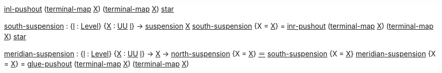   <a id="2518" href="synthetic-homotopy-theory.pushouts.html#2612" class="Postulate">inl-pushout</a> <a id="2530" class="Symbol">(</a><a id="2531" href="foundation.unit-type.html#1085" class="Function">terminal-map</a> <a id="2544" href="synthetic-homotopy-theory.suspensions-of-types.html#2511" class="Bound">X</a><a id="2545" class="Symbol">)</a> <a id="2547" class="Symbol">(</a><a id="2548" href="foundation.unit-type.html#1085" class="Function">terminal-map</a> <a id="2561" href="synthetic-homotopy-theory.suspensions-of-types.html#2511" class="Bound">X</a><a id="2562" class="Symbol">)</a> <a id="2564" href="foundation.unit-type.html#811" class="InductiveConstructor">star</a>

<a id="south-suspension"></a><a id="2570" href="synthetic-homotopy-theory.suspensions-of-types.html#2570" class="Function">south-suspension</a> <a id="2587" class="Symbol">:</a>
  <a id="2591" class="Symbol">{</a><a id="2592" href="synthetic-homotopy-theory.suspensions-of-types.html#2592" class="Bound">l</a> <a id="2594" class="Symbol">:</a> <a id="2596" href="Agda.Primitive.html#742" class="Postulate">Level</a><a id="2601" class="Symbol">}</a> <a id="2603" class="Symbol">{</a><a id="2604" href="synthetic-homotopy-theory.suspensions-of-types.html#2604" class="Bound">X</a> <a id="2606" class="Symbol">:</a> <a id="2608" href="Agda.Primitive.html#388" class="Primitive">UU</a> <a id="2611" href="synthetic-homotopy-theory.suspensions-of-types.html#2592" class="Bound">l</a><a id="2612" class="Symbol">}</a> <a id="2614" class="Symbol">→</a> <a id="2616" href="synthetic-homotopy-theory.suspensions-of-types.html#2331" class="Function">suspension</a> <a id="2627" href="synthetic-homotopy-theory.suspensions-of-types.html#2604" class="Bound">X</a>
<a id="2629" href="synthetic-homotopy-theory.suspensions-of-types.html#2570" class="Function">south-suspension</a> <a id="2646" class="Symbol">{</a><a id="2647" class="Argument">X</a> <a id="2649" class="Symbol">=</a> <a id="2651" href="synthetic-homotopy-theory.suspensions-of-types.html#2651" class="Bound">X</a><a id="2652" class="Symbol">}</a> <a id="2654" class="Symbol">=</a>
  <a id="2658" href="synthetic-homotopy-theory.pushouts.html#2744" class="Postulate">inr-pushout</a> <a id="2670" class="Symbol">(</a><a id="2671" href="foundation.unit-type.html#1085" class="Function">terminal-map</a> <a id="2684" href="synthetic-homotopy-theory.suspensions-of-types.html#2651" class="Bound">X</a><a id="2685" class="Symbol">)</a> <a id="2687" class="Symbol">(</a><a id="2688" href="foundation.unit-type.html#1085" class="Function">terminal-map</a> <a id="2701" href="synthetic-homotopy-theory.suspensions-of-types.html#2651" class="Bound">X</a><a id="2702" class="Symbol">)</a> <a id="2704" href="foundation.unit-type.html#811" class="InductiveConstructor">star</a>

<a id="meridian-suspension"></a><a id="2710" href="synthetic-homotopy-theory.suspensions-of-types.html#2710" class="Function">meridian-suspension</a> <a id="2730" class="Symbol">:</a>
  <a id="2734" class="Symbol">{</a><a id="2735" href="synthetic-homotopy-theory.suspensions-of-types.html#2735" class="Bound">l</a> <a id="2737" class="Symbol">:</a> <a id="2739" href="Agda.Primitive.html#742" class="Postulate">Level</a><a id="2744" class="Symbol">}</a> <a id="2746" class="Symbol">{</a><a id="2747" href="synthetic-homotopy-theory.suspensions-of-types.html#2747" class="Bound">X</a> <a id="2749" class="Symbol">:</a> <a id="2751" href="Agda.Primitive.html#388" class="Primitive">UU</a> <a id="2754" href="synthetic-homotopy-theory.suspensions-of-types.html#2735" class="Bound">l</a><a id="2755" class="Symbol">}</a> <a id="2757" class="Symbol">→</a> <a id="2759" href="synthetic-homotopy-theory.suspensions-of-types.html#2747" class="Bound">X</a> <a id="2761" class="Symbol">→</a>
  <a id="2765" href="synthetic-homotopy-theory.suspensions-of-types.html#2430" class="Function">north-suspension</a> <a id="2782" class="Symbol">{</a><a id="2783" class="Argument">X</a> <a id="2785" class="Symbol">=</a> <a id="2787" href="synthetic-homotopy-theory.suspensions-of-types.html#2747" class="Bound">X</a><a id="2788" class="Symbol">}</a> <a id="2790" href="foundation-core.identity-types.html#1953" class="Function Operator">＝</a> <a id="2792" href="synthetic-homotopy-theory.suspensions-of-types.html#2570" class="Function">south-suspension</a> <a id="2809" class="Symbol">{</a><a id="2810" class="Argument">X</a> <a id="2812" class="Symbol">=</a> <a id="2814" href="synthetic-homotopy-theory.suspensions-of-types.html#2747" class="Bound">X</a><a id="2815" class="Symbol">}</a>
<a id="2817" href="synthetic-homotopy-theory.suspensions-of-types.html#2710" class="Function">meridian-suspension</a> <a id="2837" class="Symbol">{</a><a id="2838" class="Argument">X</a> <a id="2840" class="Symbol">=</a> <a id="2842" href="synthetic-homotopy-theory.suspensions-of-types.html#2842" class="Bound">X</a><a id="2843" class="Symbol">}</a> <a id="2845" class="Symbol">=</a>
  <a id="2849" href="synthetic-homotopy-theory.pushouts.html#2876" class="Postulate">glue-pushout</a> <a id="2862" class="Symbol">(</a><a id="2863" href="foundation.unit-type.html#1085" class="Function">terminal-map</a> <a id="2876" href="synthetic-homotopy-theory.suspensions-of-types.html#2842" class="Bound">X</a><a id="2877" class="Symbol">)</a> <a id="2879" class="Symbol">(</a><a id="2880" href="foundation.unit-type.html#1085" class="Function">terminal-map</a> <a id="2893" href="synthetic-homotopy-theory.suspensions-of-types.html#2842" class="Bound">X</a><a id="2894" class="Symbol">)</a>
